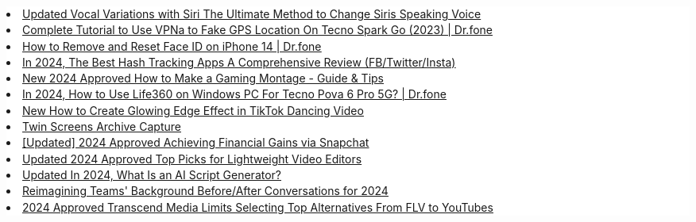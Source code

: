 <li><a href="https://sound-tweaking.techidaily.com/updated-vocal-variations-with-siri-the-ultimate-method-to-change-siris-speaking-voice/"><u>Updated Vocal Variations with Siri The Ultimate Method to Change Siris Speaking Voice</u></a></li>
<li><a href="https://fake-location.techidaily.com/complete-tutorial-to-use-vpna-to-fake-gps-location-on-tecno-spark-go-2023-drfone-by-drfone-virtual-android/"><u>Complete Tutorial to Use VPNa to Fake GPS Location On Tecno Spark Go (2023) | Dr.fone</u></a></li>
<li><a href="https://iphone-unlock.techidaily.com/how-to-remove-and-reset-face-id-on-iphone-14-drfone-by-drfone-ios/"><u>How to Remove and Reset Face ID on iPhone 14 | Dr.fone</u></a></li>
<li><a href="https://instagram-videos.techidaily.com/in-2024-the-best-hash-tracking-apps-a-comprehensive-review-fbtwitterinsta/"><u>In 2024, The Best Hash Tracking Apps  A Comprehensive Review (FB/Twitter/Insta)</u></a></li>
<li><a href="https://ai-editing-video.techidaily.com/new-2024-approved-how-to-make-a-gaming-montage-guide-and-tips/"><u>New 2024 Approved How to Make a Gaming Montage - Guide & Tips</u></a></li>
<li><a href="https://phone-solutions.techidaily.com/in-2024-how-to-use-life360-on-windows-pc-for-tecno-pova-6-pro-5g-drfone-by-drfone-virtual-android/"><u>In 2024, How to Use Life360 on Windows PC For Tecno Pova 6 Pro 5G? | Dr.fone</u></a></li>
<li><a href="https://ai-editing-video.techidaily.com/new-how-to-create-glowing-edge-effect-in-tiktok-dancing-video/"><u>New How to Create Glowing Edge Effect in TikTok Dancing Video</u></a></li>
<li><a href="https://desktop-recording.techidaily.com/twin-screens-archive-capture/"><u>Twin Screens Archive Capture</u></a></li>
<li><a href="https://snapchat-videos.techidaily.com/updated-2024-approved-achieving-financial-gains-via-snapchat/"><u>[Updated] 2024 Approved  Achieving Financial Gains via Snapchat</u></a></li>
<li><a href="https://video-ai-editor.techidaily.com/updated-2024-approved-top-picks-for-lightweight-video-editors/"><u>Updated 2024 Approved Top Picks for Lightweight Video Editors</u></a></li>
<li><a href="https://ai-voice-clone.techidaily.com/updated-in-2024-what-is-an-ai-script-generator/"><u>Updated In 2024, What Is an AI Script Generator?</u></a></li>
<li><a href="https://screen-sharing-recording.techidaily.com/reimagining-teams-background-beforeafter-conversations-for-2024/"><u>Reimagining Teams' Background Before/After Conversations for 2024</u></a></li>
<li><a href="https://youtube-zero.techidaily.com/approved-transcend-media-limits-selecting-top-alternatives-from-flv-to-youtubes/"><u>2024 Approved  Transcend Media Limits  Selecting Top Alternatives From FLV to YouTubes</u></a></li>
</ul></div>
